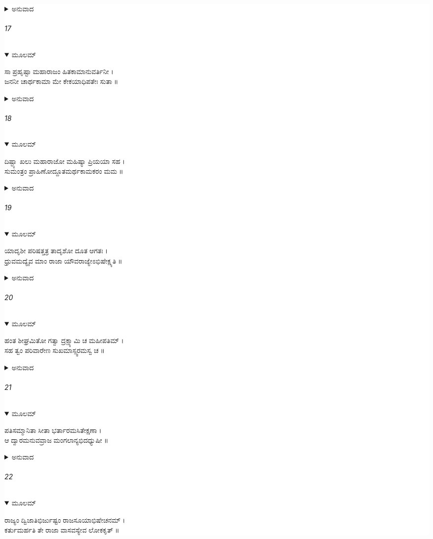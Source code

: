<details><summary>ಅನುವಾದ</summary></details>

###### 17


<details open><summary>ಮೂಲಮ್</summary>

ಸಾ ಪ್ರಹೃಷ್ಟಾ ಮಹಾರಾಜಂ ಹಿತಕಾಮಾನುವರ್ತಿನೀ ।  
ಜನನೀ ಚಾರ್ಥಕಾಮಾ ಮೇ ಕೇಕಯಾಧಿಪತೇಃ ಸುತಾ ॥
</details>

<details><summary>ಅನುವಾದ</summary></details>

###### 18


<details open><summary>ಮೂಲಮ್</summary>

ದಿಷ್ಟ್ಯಾ ಖಲು ಮಹಾರಾಜೋ ಮಹಿಷ್ಯಾ ಪ್ರಿಯಯಾ ಸಹ ।  
ಸುಮಂತ್ರಂ ಪ್ರಾಹಿಣೋದ್ದೂತಮರ್ಥಕಾಮಕರಂ ಮಮ ॥
</details>

<details><summary>ಅನುವಾದ</summary></details>

###### 19


<details open><summary>ಮೂಲಮ್</summary>

ಯಾದೃಶೀ ಪರಿಷತ್ತತ್ರ ತಾದೃಶೋ ದೂತ ಆಗತಃ ।  
ಧ್ರುವಮದ್ಯೈವ ಮಾಂ ರಾಜಾ ಯೌವರಾಜ್ಯೇಽಭಿಷೇಕ್ಷ್ಯತಿ ॥
</details>

<details><summary>ಅನುವಾದ</summary></details>

###### 20


<details open><summary>ಮೂಲಮ್</summary>

ಹಂತ ಶೀಘ್ರಮಿತೋ ಗತ್ವಾ ದ್ರಕ್ಷ್ಯಾಮಿ ಚ ಮಹೀಪತಿಮ್ ।  
ಸಹ ತ್ವಂ ಪರಿವಾರೇಣ ಸುಖಮಾಸ್ಸ್ವರಮಸ್ವ ಚ ॥
</details>

<details><summary>ಅನುವಾದ</summary></details>

###### 21


<details open><summary>ಮೂಲಮ್</summary>

ಪತಿಸಮ್ಮಾನಿತಾ ಸೀತಾ ಭರ್ತಾರಮಸಿತೇಕ್ಷಣಾ ।  
ಆ ದ್ವಾರಮನುವವ್ರಾಜ ಮಂಗಲಾನ್ಯಭಿದಧ್ಯುಷೀ ॥
</details>

<details><summary>ಅನುವಾದ</summary></details>

###### 22


<details open><summary>ಮೂಲಮ್</summary>

ರಾಜ್ಯಂ ದ್ವಿಜಾತಿಭಿರ್ಜುಷ್ಟಂ ರಾಜಸೂಯಾಭಿಷೇಚನಮ್ ।  
ಕರ್ತುಮರ್ಹತಿ ತೇ ರಾಜಾ ವಾಸವಸ್ಯೇವ ಲೋಕಕೃತ್ ॥
</details>
